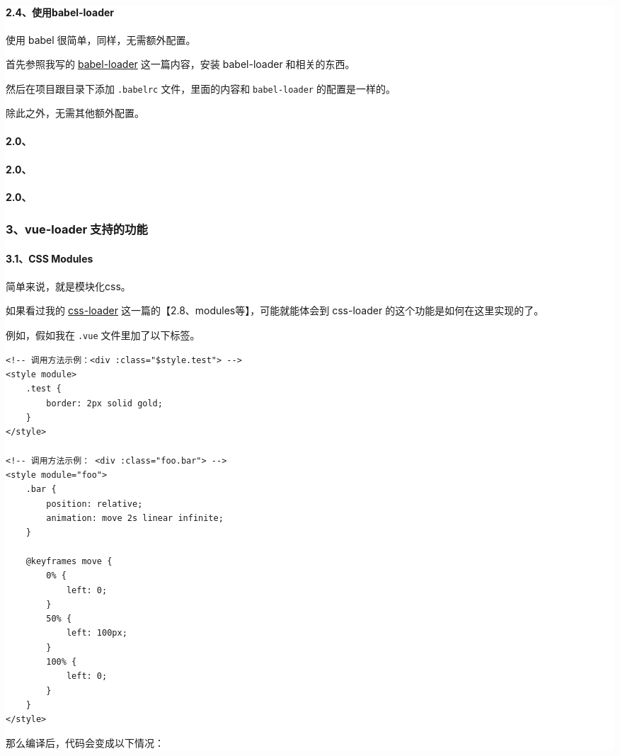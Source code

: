 <h4>2.4、使用babel-loader</h4>

使用 babel 很简单，同样，无需额外配置。

首先参照我写的 [babel-loader](https://github.com/qq20004604/webpack-study/tree/master/5%E3%80%81Loader/babel_loader) 这一篇内容，安装 babel-loader 和相关的东西。

然后在项目跟目录下添加 ``.babelrc`` 文件，里面的内容和 ``babel-loader`` 的配置是一样的。

除此之外，无需其他额外配置。

<h4>2.0、</h4>

<h4>2.0、</h4>

<h4>2.0、</h4>

<h3>3、vue-loader 支持的功能</h3>

<h4>3.1、CSS Modules</h4>

简单来说，就是模块化css。

如果看过我的 [css-loader](https://github.com/qq20004604/webpack-study/tree/master/5%E3%80%81Loader/css_loader#28modules%E7%AD%89) 这一篇的【2.8、modules等】，可能就能体会到 css-loader 的这个功能是如何在这里实现的了。

例如，假如我在 ``.vue`` 文件里加了以下标签。

```
<!-- 调用方法示例：<div :class="$style.test"> -->
<style module>
    .test {
        border: 2px solid gold;
    }
</style>

<!-- 调用方法示例： <div :class="foo.bar"> -->
<style module="foo">
    .bar {
        position: relative;
        animation: move 2s linear infinite;
    }

    @keyframes move {
        0% {
            left: 0;
        }
        50% {
            left: 100px;
        }
        100% {
            left: 0;
        }
    }
</style>
```

那么编译后，代码会变成以下情况：
